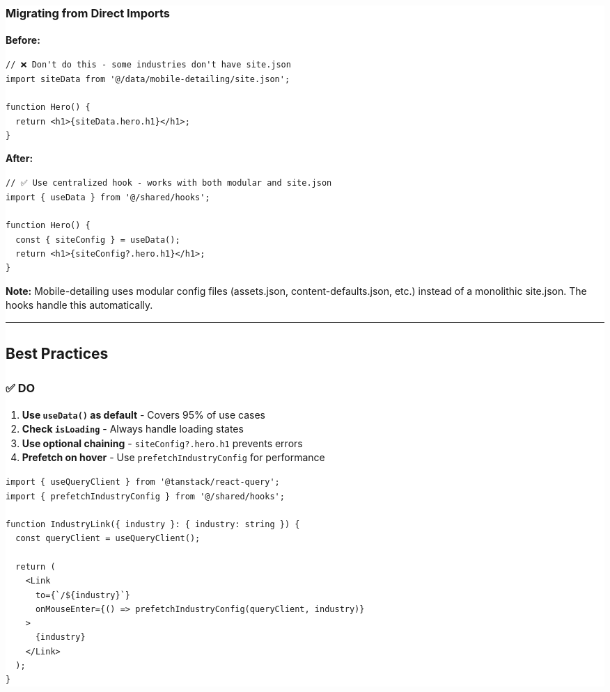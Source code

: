 
### Migrating from Direct Imports

**Before:**
```tsx
// ❌ Don't do this - some industries don't have site.json
import siteData from '@/data/mobile-detailing/site.json';

function Hero() {
  return <h1>{siteData.hero.h1}</h1>;
}
```

**After:**
```tsx
// ✅ Use centralized hook - works with both modular and site.json
import { useData } from '@/shared/hooks';

function Hero() {
  const { siteConfig } = useData();
  return <h1>{siteConfig?.hero.h1}</h1>;
}
```

**Note:** Mobile-detailing uses modular config files (assets.json, content-defaults.json, etc.) instead of a monolithic site.json. The hooks handle this automatically.

---

## Best Practices

### ✅ DO

1. **Use `useData()` as default** - Covers 95% of use cases
2. **Check `isLoading`** - Always handle loading states
3. **Use optional chaining** - `siteConfig?.hero.h1` prevents errors
4. **Prefetch on hover** - Use `prefetchIndustryConfig` for performance

```tsx
import { useQueryClient } from '@tanstack/react-query';
import { prefetchIndustryConfig } from '@/shared/hooks';

function IndustryLink({ industry }: { industry: string }) {
  const queryClient = useQueryClient();
  
  return (
    <Link 
      to={`/${industry}`}
      onMouseEnter={() => prefetchIndustryConfig(queryClient, industry)}
    >
      {industry}
    </Link>
  );
}
```
